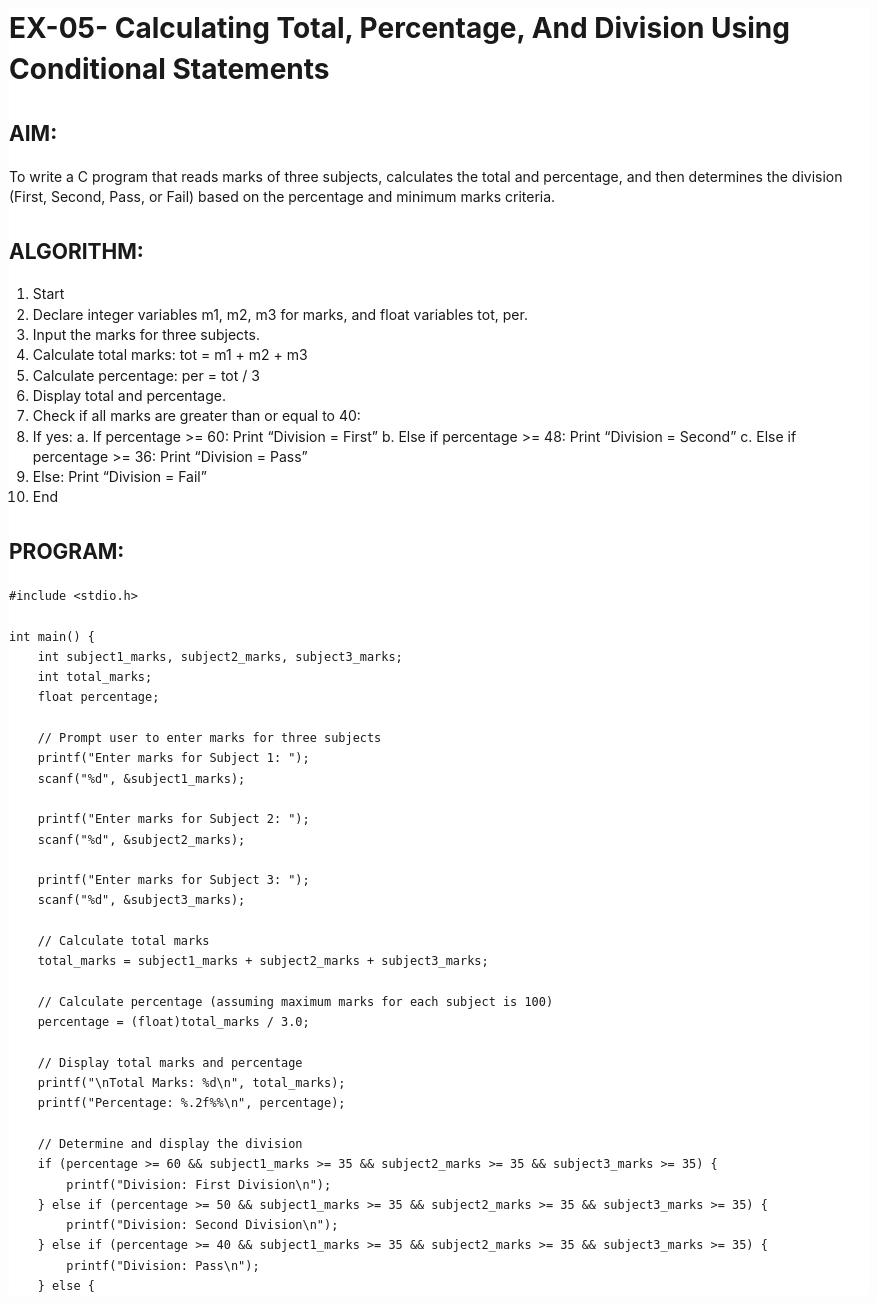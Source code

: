 # EX-05- Calculating Total, Percentage, And Division Using Conditional Statements 
## AIM:
To write a C program that reads marks of three subjects, calculates the total and percentage, and then determines the division (First, Second, Pass, or Fail) based on the percentage and minimum marks criteria.
## ALGORITHM:
1.	Start
2.	Declare integer variables m1, m2, m3 for marks, and float variables tot, per.
3.	Input the marks for three subjects.
4.	Calculate total marks: tot = m1 + m2 + m3
5.	Calculate percentage: per = tot / 3
6.	Display total and percentage.
7.	Check if all marks are greater than or equal to 40:
8.	If yes:
a.	If percentage >= 60: Print “Division = First”
b.	Else if percentage >= 48: Print “Division = Second”
c.	Else if percentage >= 36: Print “Division = Pass”
9.	Else: Print “Division = Fail”
10.	End
## PROGRAM:
```
#include <stdio.h>

int main() {
    int subject1_marks, subject2_marks, subject3_marks;
    int total_marks;
    float percentage;

    // Prompt user to enter marks for three subjects
    printf("Enter marks for Subject 1: ");
    scanf("%d", &subject1_marks);

    printf("Enter marks for Subject 2: ");
    scanf("%d", &subject2_marks);

    printf("Enter marks for Subject 3: ");
    scanf("%d", &subject3_marks);

    // Calculate total marks
    total_marks = subject1_marks + subject2_marks + subject3_marks;

    // Calculate percentage (assuming maximum marks for each subject is 100)
    percentage = (float)total_marks / 3.0;

    // Display total marks and percentage
    printf("\nTotal Marks: %d\n", total_marks);
    printf("Percentage: %.2f%%\n", percentage);

    // Determine and display the division
    if (percentage >= 60 && subject1_marks >= 35 && subject2_marks >= 35 && subject3_marks >= 35) {
        printf("Division: First Division\n");
    } else if (percentage >= 50 && subject1_marks >= 35 && subject2_marks >= 35 && subject3_marks >= 35) {
        printf("Division: Second Division\n");
    } else if (percentage >= 40 && subject1_marks >= 35 && subject2_marks >= 35 && subject3_marks >= 35) {
        printf("Division: Pass\n");
    } else {
```